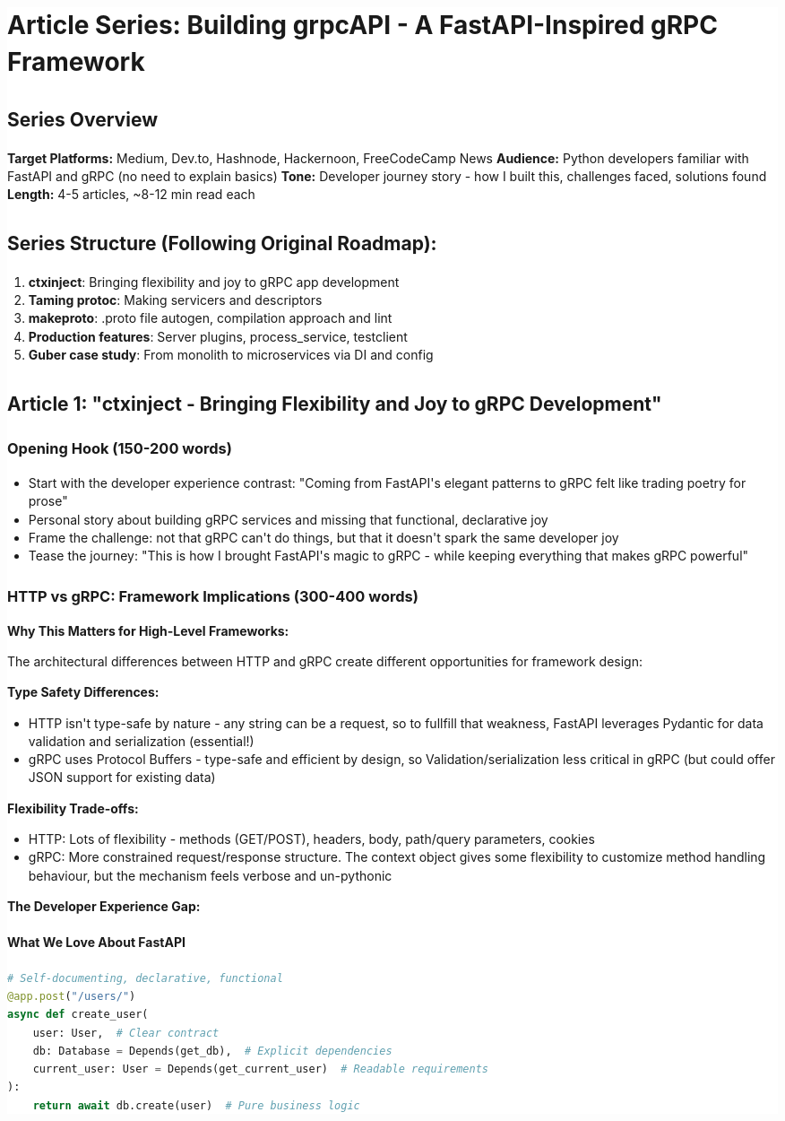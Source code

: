 # Article Series: Building grpcAPI - A FastAPI-Inspired gRPC Framework

## Series Overview
**Target Platforms:** Medium, Dev.to, Hashnode, Hackernoon, FreeCodeCamp News
**Audience:** Python developers familiar with FastAPI and gRPC (no need to explain basics)
**Tone:** Developer journey story - how I built this, challenges faced, solutions found
**Length:** 4-5 articles, ~8-12 min read each

## Series Structure (Following Original Roadmap):
1. **ctxinject**: Bringing flexibility and joy to gRPC app development
2. **Taming protoc**: Making servicers and descriptors  
3. **makeproto**: .proto file autogen, compilation approach and lint
4. **Production features**: Server plugins, process_service, testclient
5. **Guber case study**: From monolith to microservices via DI and config

## Article 1: "ctxinject - Bringing Flexibility and Joy to gRPC Development"

### Opening Hook (150-200 words)
- Start with the developer experience contrast: "Coming from FastAPI's elegant patterns to gRPC felt like trading poetry for prose"
- Personal story about building gRPC services and missing that functional, declarative joy
- Frame the challenge: not that gRPC can't do things, but that it doesn't spark the same developer joy
- Tease the journey: "This is how I brought FastAPI's magic to gRPC - while keeping everything that makes gRPC powerful"

### HTTP vs gRPC: Framework Implications (300-400 words)

**Why This Matters for High-Level Frameworks:**

The architectural differences between HTTP and gRPC create different opportunities for framework design:

**Type Safety Differences:**
- HTTP isn't type-safe by nature - any string can be a request, so to fullfill that weakness, FastAPI leverages Pydantic for data validation and serialization (essential!)
- gRPC uses Protocol Buffers - type-safe and efficient by design, so Validation/serialization less critical in gRPC (but could offer JSON support for existing data)

**Flexibility Trade-offs:**
- HTTP: Lots of flexibility - methods (GET/POST), headers, body, path/query parameters, cookies
- gRPC: More constrained request/response structure. The context object gives some flexibility to customize method handling behaviour, but the mechanism feels verbose and un-pythonic

**The Developer Experience Gap:**

#### What We Love About FastAPI
```python
# Self-documenting, declarative, functional
@app.post("/users/")
async def create_user(
    user: User,  # Clear contract
    db: Database = Depends(get_db),  # Explicit dependencies
    current_user: User = Depends(get_current_user)  # Readable requirements
):
    return await db.create(user)  # Pure business logic
```
